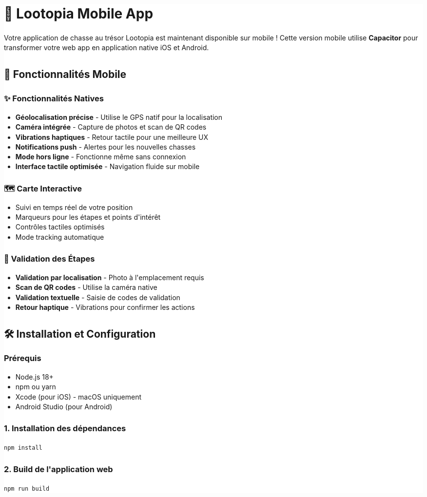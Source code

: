 # 📱 Lootopia Mobile App

Votre application de chasse au trésor Lootopia est maintenant disponible sur mobile ! Cette version mobile utilise **Capacitor** pour transformer votre web app en application native iOS et Android.

## 🚀 Fonctionnalités Mobile

### ✨ Fonctionnalités Natives

- **Géolocalisation précise** - Utilise le GPS natif pour la localisation
- **Caméra intégrée** - Capture de photos et scan de QR codes
- **Vibrations haptiques** - Retour tactile pour une meilleure UX
- **Notifications push** - Alertes pour les nouvelles chasses
- **Mode hors ligne** - Fonctionne même sans connexion
- **Interface tactile optimisée** - Navigation fluide sur mobile

### 🗺️ Carte Interactive

- Suivi en temps réel de votre position
- Marqueurs pour les étapes et points d'intérêt
- Contrôles tactiles optimisés
- Mode tracking automatique

### 📸 Validation des Étapes

- **Validation par localisation** - Photo à l'emplacement requis
- **Scan de QR codes** - Utilise la caméra native
- **Validation textuelle** - Saisie de codes de validation
- **Retour haptique** - Vibrations pour confirmer les actions

## 🛠️ Installation et Configuration

### Prérequis

- Node.js 18+
- npm ou yarn
- Xcode (pour iOS) - macOS uniquement
- Android Studio (pour Android)

### 1. Installation des dépendances

```bash
npm install
```

### 2. Build de l'application web

```bash
npm run build
```
